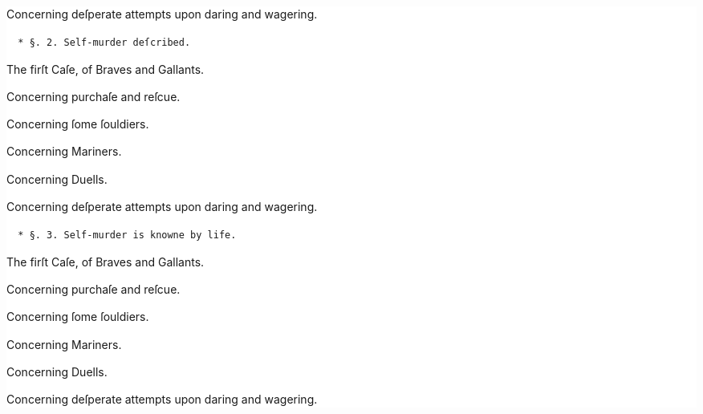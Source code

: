 Concerning deſperate attempts upon daring and wagering.

      * §. 2. Self-murder deſcribed.

The firſt Caſe, of Braves and Gallants.

Concerning purchaſe and reſcue.

Concerning ſome ſouldiers.

Concerning Mariners.

Concerning Duells.

Concerning deſperate attempts upon daring and wagering.

      * §. 3. Self-murder is knowne by life.

The firſt Caſe, of Braves and Gallants.

Concerning purchaſe and reſcue.

Concerning ſome ſouldiers.

Concerning Mariners.

Concerning Duells.

Concerning deſperate attempts upon daring and wagering.

